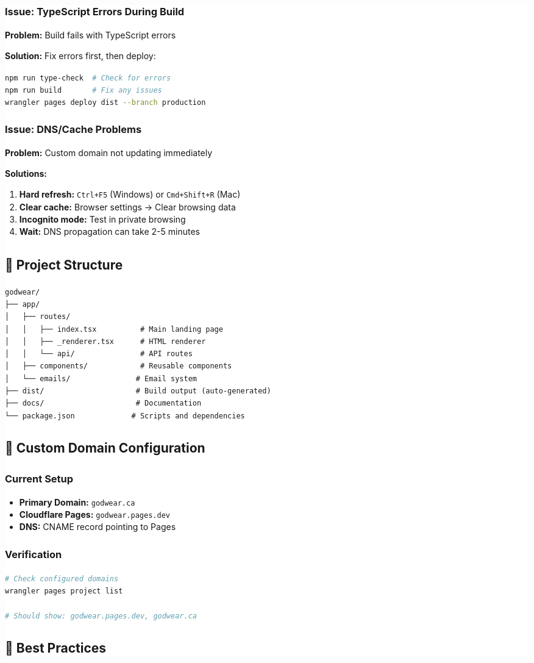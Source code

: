 ### Issue: TypeScript Errors During Build
**Problem:** Build fails with TypeScript errors

**Solution:** Fix errors first, then deploy:
```bash
npm run type-check  # Check for errors
npm run build       # Fix any issues
wrangler pages deploy dist --branch production
```

### Issue: DNS/Cache Problems
**Problem:** Custom domain not updating immediately

**Solutions:**
1. **Hard refresh:** `Ctrl+F5` (Windows) or `Cmd+Shift+R` (Mac)
2. **Clear cache:** Browser settings → Clear browsing data
3. **Incognito mode:** Test in private browsing
4. **Wait:** DNS propagation can take 2-5 minutes

## 📁 Project Structure

```
godwear/
├── app/
│   ├── routes/
│   │   ├── index.tsx          # Main landing page
│   │   ├── _renderer.tsx      # HTML renderer
│   │   └── api/               # API routes
│   ├── components/            # Reusable components
│   └── emails/               # Email system
├── dist/                     # Build output (auto-generated)
├── docs/                     # Documentation
└── package.json             # Scripts and dependencies
```

## 🎯 Custom Domain Configuration

### Current Setup
- **Primary Domain:** `godwear.ca`
- **Cloudflare Pages:** `godwear.pages.dev`
- **DNS:** CNAME record pointing to Pages

### Verification
```bash
# Check configured domains
wrangler pages project list

# Should show: godwear.pages.dev, godwear.ca
```

## 📝 Best Practices
